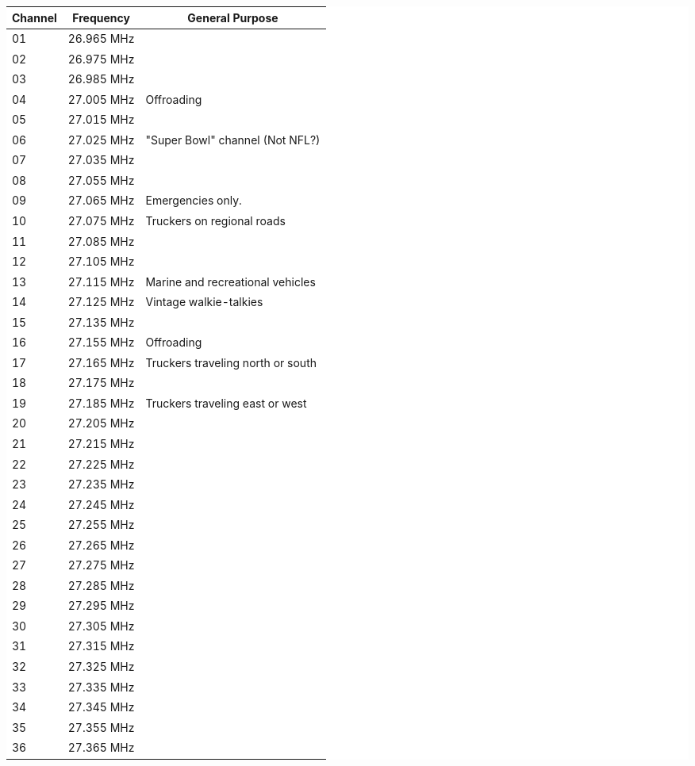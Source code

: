 | Channel | Frequency  | General Purpose                   |
| ------- | ---------- | --------------------------------- |
| 01      | 26.965 MHz |                                   |
| 02      | 26.975 MHz |                                   |
| 03      | 26.985 MHz |                                   |
| 04      | 27.005 MHz | Offroading                        |
| 05      | 27.015 MHz |                                   |
| 06      | 27.025 MHz | "Super Bowl" channel (Not NFL?)   |
| 07      | 27.035 MHz |                                   |
| 08      | 27.055 MHz |                                   |
| 09      | 27.065 MHz | Emergencies only.                 |
| 10      | 27.075 MHz | Truckers on regional roads        |
| 11      | 27.085 MHz |                                   |
| 12      | 27.105 MHz |                                   |
| 13      | 27.115 MHz | Marine and recreational vehicles  |
| 14      | 27.125 MHz | Vintage walkie-talkies            |
| 15      | 27.135 MHz |                                   |
| 16      | 27.155 MHz | Offroading                        |
| 17      | 27.165 MHz | Truckers traveling north or south |
| 18      | 27.175 MHz |                                   |
| 19      | 27.185 MHz | Truckers traveling east or west   |
| 20      | 27.205 MHz |                                   |
| 21      | 27.215 MHz |                                   |
| 22      | 27.225 MHz |                                   |
| 23      | 27.235 MHz |                                   |
| 24      | 27.245 MHz |                                   |
| 25      | 27.255 MHz |                                   |
| 26      | 27.265 MHz |                                   |
| 27      | 27.275 MHz |                                   |
| 28      | 27.285 MHz |                                   |
| 29      | 27.295 MHz |                                   |
| 30      | 27.305 MHz |                                   |
| 31      | 27.315 MHz |                                   |
| 32      | 27.325 MHz |                                   |
| 33      | 27.335 MHz |                                   |
| 34      | 27.345 MHz |                                   |
| 35      | 27.355 MHz |                                   |
| 36      | 27.365 MHz |                                   |